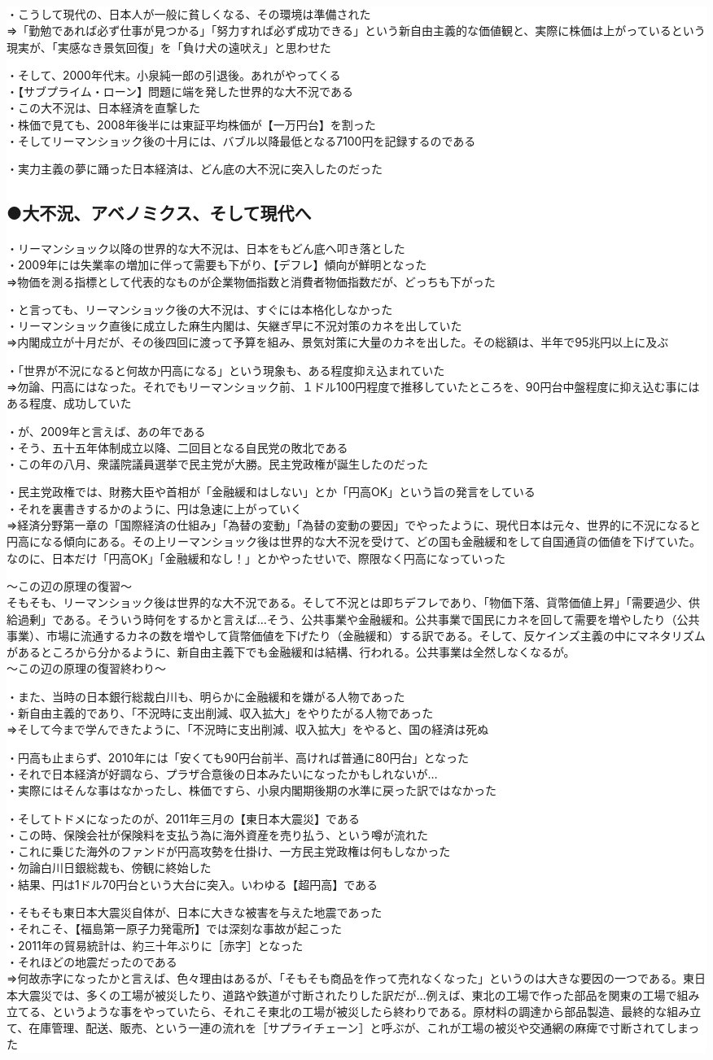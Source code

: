 ・こうして現代の、日本人が一般に貧しくなる、その環境は準備された  
⇒「勤勉であれば必ず仕事が見つかる」「努力すれば必ず成功できる」という新自由主義的な価値観と、実際に株価は上がっているという現実が、「実感なき景気回復」を「負け犬の遠吠え」と思わせた  
  
・そして、2000年代末。小泉純一郎の引退後。あれがやってくる  
・【サブプライム・ローン】問題に端を発した世界的な大不況である  
・この大不況は、日本経済を直撃した  
・株価で見ても、2008年後半には東証平均株価が【一万円台】を割った  
・そしてリーマンショック後の十月には、バブル以降最低となる7100円を記録するのである  
  
・実力主義の夢に踊った日本経済は、どん底の大不況に突入したのだった  
  
  
## ●大不況、アベノミクス、そして現代へ  
・リーマンショック以降の世界的な大不況は、日本をもどん底へ叩き落とした  
・2009年には失業率の増加に伴って需要も下がり、【デフレ】傾向が鮮明となった  
⇒物価を測る指標として代表的なものが企業物価指数と消費者物価指数だが、どっちも下がった  
  
・と言っても、リーマンショック後の大不況は、すぐには本格化しなかった  
・リーマンショック直後に成立した麻生内閣は、矢継ぎ早に不況対策のカネを出していた  
⇒内閣成立が十月だが、その後四回に渡って予算を組み、景気対策に大量のカネを出した。その総額は、半年で95兆円以上に及ぶ  
  
・「世界が不況になると何故か円高になる」という現象も、ある程度抑え込まれていた  
⇒勿論、円高にはなった。それでもリーマンショック前、１ドル100円程度で推移していたところを、90円台中盤程度に抑え込む事にはある程度、成功していた  
  
・が、2009年と言えば、あの年である  
・そう、五十五年体制成立以降、二回目となる自民党の敗北である  
・この年の八月、衆議院議員選挙で民主党が大勝。民主党政権が誕生したのだった  
  
・民主党政権では、財務大臣や首相が「金融緩和はしない」とか「円高OK」という旨の発言をしている  
・それを裏書きするかのように、円は急速に上がっていく  
⇒経済分野第一章の「国際経済の仕組み」「為替の変動」「為替の変動の要因」でやったように、現代日本は元々、世界的に不況になると円高になる傾向にある。その上リーマンショック後は世界的な大不況を受けて、どの国も金融緩和をして自国通貨の価値を下げていた。なのに、日本だけ「円高OK」「金融緩和なし！」とかやったせいで、際限なく円高になっていった  
  
～この辺の原理の復習～  
そもそも、リーマンショック後は世界的な大不況である。そして不況とは即ちデフレであり、「物価下落、貨幣価値上昇」「需要過少、供給過剰」である。そういう時何をするかと言えば…そう、公共事業や金融緩和。公共事業で国民にカネを回して需要を増やしたり（公共事業）、市場に流通するカネの数を増やして貨幣価値を下げたり（金融緩和）する訳である。そして、反ケインズ主義の中にマネタリズムがあるところから分かるように、新自由主義下でも金融緩和は結構、行われる。公共事業は全然しなくなるが。  
～この辺の原理の復習終わり～  
  
・また、当時の日本銀行総裁白川も、明らかに金融緩和を嫌がる人物であった  
・新自由主義的であり、「不況時に支出削減、収入拡大」をやりたがる人物であった  
⇒そして今まで学んできたように、「不況時に支出削減、収入拡大」をやると、国の経済は死ぬ  
  
・円高も止まらず、2010年には「安くても90円台前半、高ければ普通に80円台」となった  
・それで日本経済が好調なら、プラザ合意後の日本みたいになったかもしれないが…  
・実際にはそんな事はなかったし、株価ですら、小泉内閣期後期の水準に戻った訳ではなかった  
  
  
・そしてトドメになったのが、2011年三月の【東日本大震災】である  
・この時、保険会社が保険料を支払う為に海外資産を売り払う、という噂が流れた  
・これに乗じた海外のファンドが円高攻勢を仕掛け、一方民主党政権は何もしなかった  
・勿論白川日銀総裁も、傍観に終始した  
・結果、円は1ドル70円台という大台に突入。いわゆる【超円高】である  
  
・そもそも東日本大震災自体が、日本に大きな被害を与えた地震であった  
・それこそ、【福島第一原子力発電所】では深刻な事故が起こった  
・2011年の貿易統計は、約三十年ぶりに［赤字］となった  
・それほどの地震だったのである  
⇒何故赤字になったかと言えば、色々理由はあるが、「そもそも商品を作って売れなくなった」というのは大きな要因の一つである。東日本大震災では、多くの工場が被災したり、道路や鉄道が寸断されたりした訳だが…例えば、東北の工場で作った部品を関東の工場で組み立てる、というような事をやっていたら、それこそ東北の工場が被災したら終わりである。原材料の調達から部品製造、最終的な組み立て、在庫管理、配送、販売、という一連の流れを［サプライチェーン］と呼ぶが、これが工場の被災や交通網の麻痺で寸断されてしまった  
  